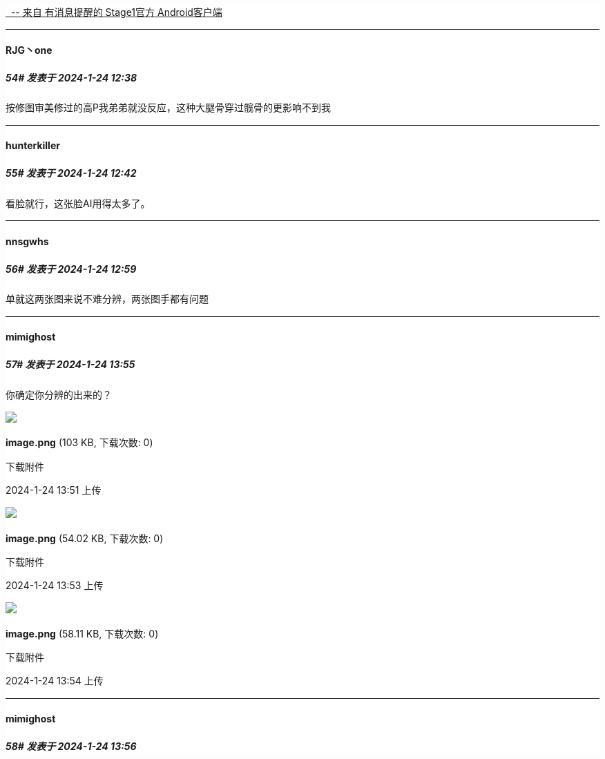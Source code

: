 [  -- 来自 有消息提醒的 Stage1官方 Android客户端](https://www.coolapk.com/apk/140634)

*****

####  RJG丶one  
##### 54#       发表于 2024-1-24 12:38

按修图审美修过的高P我弟弟就没反应，这种大腿骨穿过髋骨的更影响不到我

*****

####  hunterkiller  
##### 55#       发表于 2024-1-24 12:42

看脸就行，这张脸AI用得太多了。

*****

####  nnsgwhs  
##### 56#       发表于 2024-1-24 12:59

单就这两张图来说不难分辨，两张图手都有问题

*****

####  mimighost  
##### 57#       发表于 2024-1-24 13:55

你确定你分辨的出来的？

<img src="https://img.saraba1st.com/forum/202401/24/135102jyhvo1dbvz63vulv.png" referrerpolicy="no-referrer">

<strong>image.png</strong> (103 KB, 下载次数: 0)

下载附件

2024-1-24 13:51 上传

<img src="https://img.saraba1st.com/forum/202401/24/135333t2w7jqz79rhoinj1.png" referrerpolicy="no-referrer">

<strong>image.png</strong> (54.02 KB, 下载次数: 0)

下载附件

2024-1-24 13:53 上传

<img src="https://img.saraba1st.com/forum/202401/24/135401qntccmwc003i0xnm.png" referrerpolicy="no-referrer">

<strong>image.png</strong> (58.11 KB, 下载次数: 0)

下载附件

2024-1-24 13:54 上传

*****

####  mimighost  
##### 58#       发表于 2024-1-24 13:56
